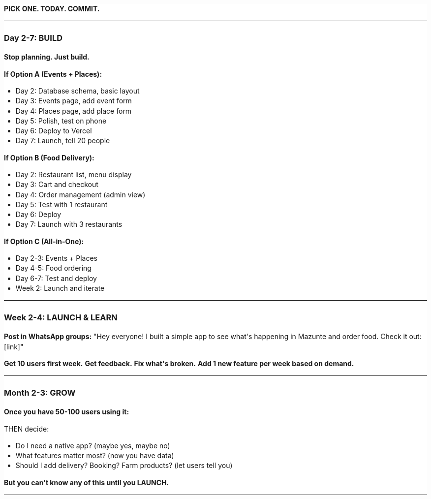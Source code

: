 **PICK ONE. TODAY. COMMIT.**

---

### Day 2-7: BUILD

**Stop planning. Just build.**

**If Option A (Events + Places):**
- Day 2: Database schema, basic layout
- Day 3: Events page, add event form
- Day 4: Places page, add place form
- Day 5: Polish, test on phone
- Day 6: Deploy to Vercel
- Day 7: Launch, tell 20 people

**If Option B (Food Delivery):**
- Day 2: Restaurant list, menu display
- Day 3: Cart and checkout
- Day 4: Order management (admin view)
- Day 5: Test with 1 restaurant
- Day 6: Deploy
- Day 7: Launch with 3 restaurants

**If Option C (All-in-One):**
- Day 2-3: Events + Places
- Day 4-5: Food ordering
- Day 6-7: Test and deploy
- Week 2: Launch and iterate

---

### Week 2-4: LAUNCH & LEARN

**Post in WhatsApp groups:**
"Hey everyone! I built a simple app to see what's happening in Mazunte and order food. Check it out: [link]"

**Get 10 users first week.**
**Get feedback.**
**Fix what's broken.**
**Add 1 new feature per week based on demand.**

---

### Month 2-3: GROW

**Once you have 50-100 users using it:**

THEN decide:
- Do I need a native app? (maybe yes, maybe no)
- What features matter most? (now you have data)
- Should I add delivery? Booking? Farm products? (let users tell you)

**But you can't know any of this until you LAUNCH.**

---